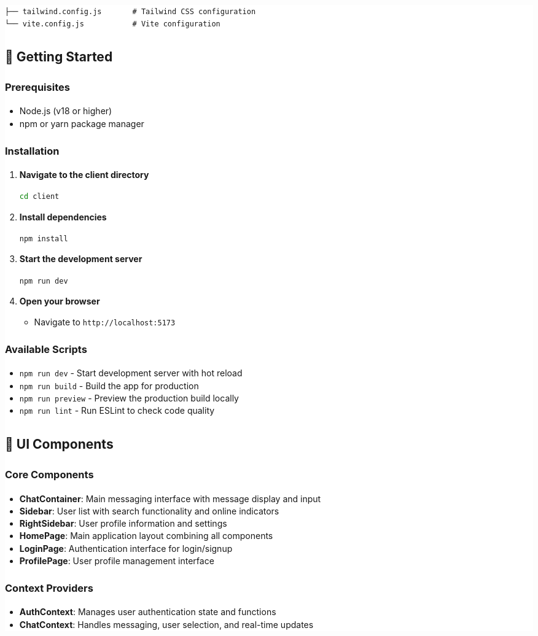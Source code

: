 ```
├── tailwind.config.js       # Tailwind CSS configuration
└── vite.config.js           # Vite configuration
```

## 🚀 Getting Started

### Prerequisites

- Node.js (v18 or higher)
- npm or yarn package manager

### Installation

1. **Navigate to the client directory**
   ```bash
   cd client
   ```

2. **Install dependencies**
   ```bash
   npm install
   ```

3. **Start the development server**
   ```bash
   npm run dev
   ```

4. **Open your browser**
   - Navigate to `http://localhost:5173`

### Available Scripts

- `npm run dev` - Start development server with hot reload
- `npm run build` - Build the app for production
- `npm run preview` - Preview the production build locally
- `npm run lint` - Run ESLint to check code quality

## 🎨 UI Components

### Core Components

- **ChatContainer**: Main messaging interface with message display and input
- **Sidebar**: User list with search functionality and online indicators
- **RightSidebar**: User profile information and settings
- **HomePage**: Main application layout combining all components
- **LoginPage**: Authentication interface for login/signup
- **ProfilePage**: User profile management interface

### Context Providers

- **AuthContext**: Manages user authentication state and functions
- **ChatContext**: Handles messaging, user selection, and real-time updates
